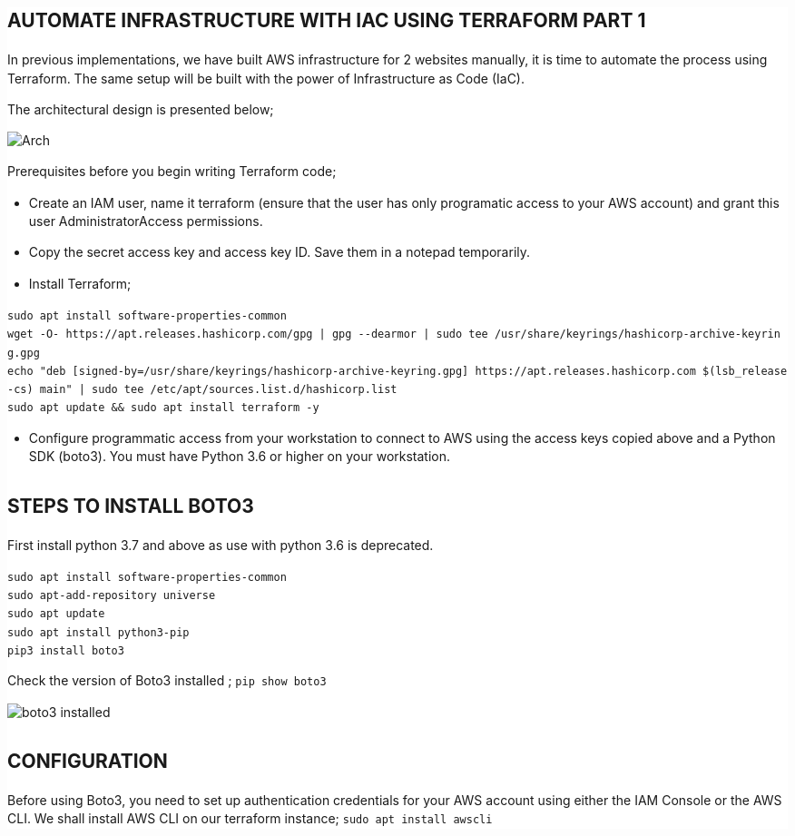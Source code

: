 ## AUTOMATE INFRASTRUCTURE WITH IAC USING TERRAFORM PART 1


In previous implementations, we have built AWS infrastructure for 2 websites manually, it is time to automate the process using Terraform.
The same setup will be built with the power of Infrastructure as Code (IaC).

The architectural design is presented below;

![Arch](https://user-images.githubusercontent.com/114196715/221730434-a0091eb1-4a5f-4057-be8c-02a4194444d3.png)

Prerequisites before you begin writing Terraform code;

- Create an IAM user, name it terraform (ensure that the user has only programatic access to your AWS account) and grant this user AdministratorAccess permissions.

- Copy the secret access key and access key ID. Save them in a notepad temporarily.


- Install Terraform;

```
sudo apt install software-properties-common
wget -O- https://apt.releases.hashicorp.com/gpg | gpg --dearmor | sudo tee /usr/share/keyrings/hashicorp-archive-keyring.gpg
echo "deb [signed-by=/usr/share/keyrings/hashicorp-archive-keyring.gpg] https://apt.releases.hashicorp.com $(lsb_release -cs) main" | sudo tee /etc/apt/sources.list.d/hashicorp.list
sudo apt update && sudo apt install terraform -y

```

- Configure programmatic access from your workstation to connect to AWS using the access keys copied above and a Python SDK (boto3). You must have Python 3.6 or higher on your workstation.

## STEPS TO INSTALL BOTO3

First install python 3.7 and above as use with python 3.6 is deprecated.

```
sudo apt install software-properties-common
sudo apt-add-repository universe
sudo apt update
sudo apt install python3-pip
pip3 install boto3

```
Check the version of Boto3 installed ; `pip show boto3`

![boto3 installed](https://user-images.githubusercontent.com/114196715/221730881-4aeae960-163f-400f-9fa4-67130204c776.png)

## CONFIGURATION 

Before using Boto3, you need to set up authentication credentials for your AWS account using either the IAM Console or the AWS CLI. We shall install AWS CLI on our terraform instance; ` sudo apt install awscli `
